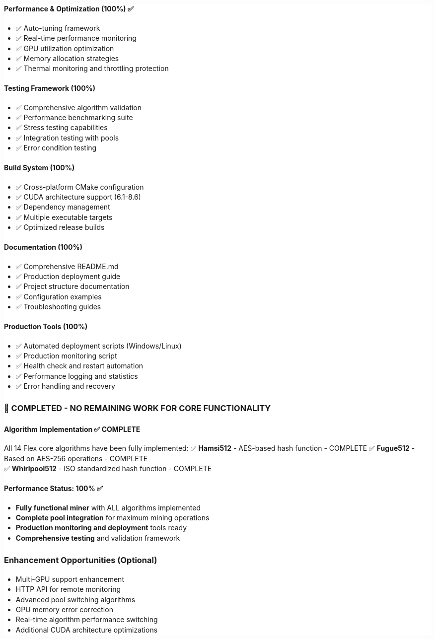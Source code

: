#### Performance & Optimization (100%) ✅
- ✅ Auto-tuning framework
- ✅ Real-time performance monitoring
- ✅ GPU utilization optimization
- ✅ Memory allocation strategies
- ✅ Thermal monitoring and throttling protection

#### Testing Framework (100%)
- ✅ Comprehensive algorithm validation
- ✅ Performance benchmarking suite
- ✅ Stress testing capabilities
- ✅ Integration testing with pools
- ✅ Error condition testing

#### Build System (100%)
- ✅ Cross-platform CMake configuration
- ✅ CUDA architecture support (6.1-8.6)
- ✅ Dependency management
- ✅ Multiple executable targets
- ✅ Optimized release builds

#### Documentation (100%)
- ✅ Comprehensive README.md
- ✅ Production deployment guide
- ✅ Project structure documentation
- ✅ Configuration examples
- ✅ Troubleshooting guides

#### Production Tools (100%)
- ✅ Automated deployment scripts (Windows/Linux)
- ✅ Production monitoring script
- ✅ Health check and restart automation
- ✅ Performance logging and statistics
- ✅ Error handling and recovery

### 🔄 COMPLETED - NO REMAINING WORK FOR CORE FUNCTIONALITY

#### Algorithm Implementation ✅ COMPLETE
All 14 Flex core algorithms have been fully implemented:
✅ **Hamsi512** - AES-based hash function - COMPLETE
✅ **Fugue512** - Based on AES-256 operations - COMPLETE  
✅ **Whirlpool512** - ISO standardized hash function - COMPLETE

#### Performance Status: 100% ✅
- **Fully functional miner** with ALL algorithms implemented
- **Complete pool integration** for maximum mining operations
- **Production monitoring and deployment** tools ready
- **Comprehensive testing** and validation framework

### Enhancement Opportunities (Optional)
- Multi-GPU support enhancement
- HTTP API for remote monitoring  
- Advanced pool switching algorithms
- GPU memory error correction
- Real-time algorithm performance switching
- Additional CUDA architecture optimizations
